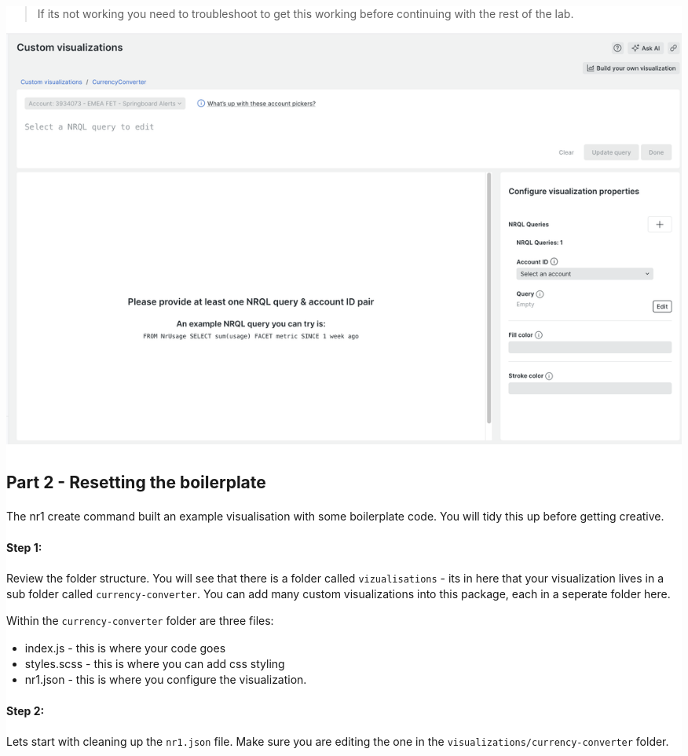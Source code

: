 > If its not working you need to troubleshoot to get this working before continuing with the rest of the lab.

![Viz serve](./screenshots/firstservebrowser.png)


## Part 2 - Resetting the boilerplate
The nr1 create command built an example visualisation with some boilerplate code. You will tidy this up before getting creative.

#### Step 1:

Review the folder structure. You will see that there is a folder called `vizualisations` - its in here that your visualization lives in a sub folder called `currency-converter`. You can add many custom visualizations into this package, each in a seperate folder here.

Within the `currency-converter` folder are three files:

- index.js - this is where your code goes
- styles.scss - this is where you can add css styling
- nr1.json - this is where you configure the visualization.


#### Step 2:

Lets start with cleaning up the `nr1.json` file. Make sure you are editing the one in the `visualizations/currency-converter` folder.
